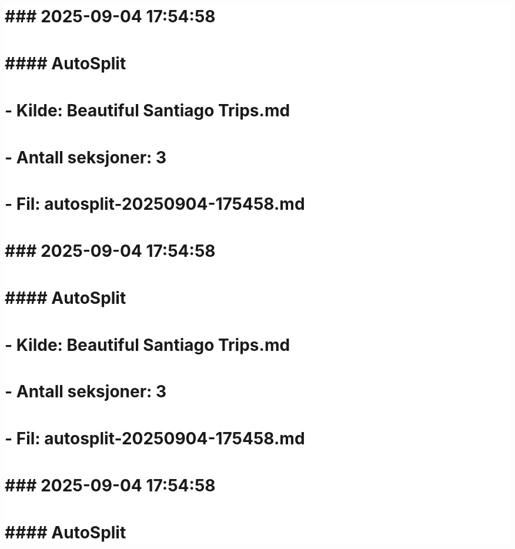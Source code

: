 #

# \### 2025-09-04 17:54:58

# \#### AutoSplit

# \- Kilde: Beautiful Santiago Trips.md

# \- Antall seksjoner: 3

# \- Fil: autosplit-20250904-175458.md

#

#

#

#

# \### 2025-09-04 17:54:58

# \#### AutoSplit

# \- Kilde: Beautiful Santiago Trips.md

# \- Antall seksjoner: 3

# \- Fil: autosplit-20250904-175458.md

#

#

#

#

# \### 2025-09-04 17:54:58

# \#### AutoSplit
